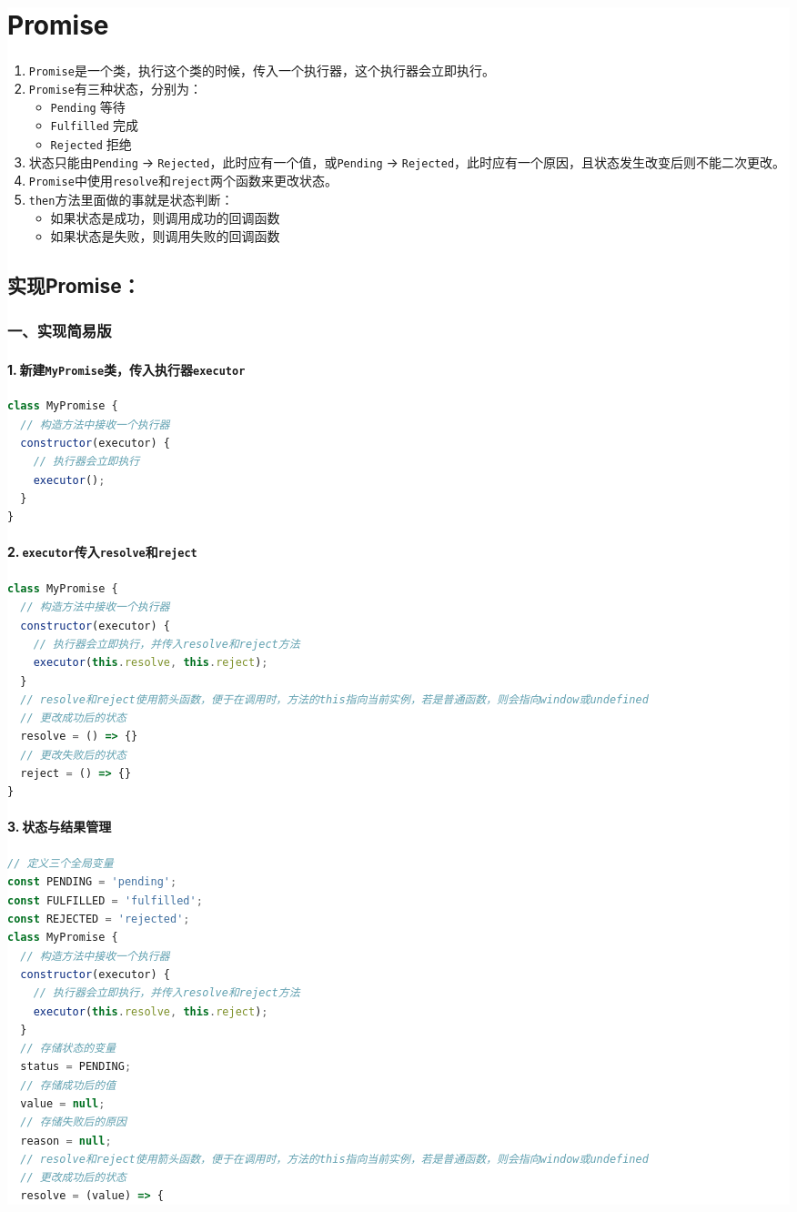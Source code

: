 # Promise
1. `Promise`是一个类，执行这个类的时候，传入一个执行器，这个执行器会立即执行。
2. `Promise`有三种状态，分别为：
    * `Pending` 等待
    * `Fulfilled` 完成
    * `Rejected` 拒绝
3. 状态只能由`Pending` -> `Rejected`，此时应有一个值，或`Pending` -> `Rejected`，此时应有一个原因，且状态发生改变后则不能二次更改。
4. `Promise`中使用`resolve`和`reject`两个函数来更改状态。
5. `then`方法里面做的事就是状态判断：
    * 如果状态是成功，则调用成功的回调函数
    * 如果状态是失败，则调用失败的回调函数
    
## 实现Promise：
### 一、实现简易版

#### 1. 新建`MyPromise`类，传入执行器`executor`
```javascript
class MyPromise {
  // 构造方法中接收一个执行器
  constructor(executor) {
    // 执行器会立即执行
    executor();
  }
}
```
#### 2. `executor`传入`resolve`和`reject`
```javascript
class MyPromise {
  // 构造方法中接收一个执行器
  constructor(executor) {
    // 执行器会立即执行，并传入resolve和reject方法
    executor(this.resolve, this.reject);
  }
  // resolve和reject使用箭头函数，便于在调用时，方法的this指向当前实例，若是普通函数，则会指向window或undefined
  // 更改成功后的状态
  resolve = () => {}
  // 更改失败后的状态
  reject = () => {}
}
```
#### 3. 状态与结果管理
```javascript
// 定义三个全局变量
const PENDING = 'pending';
const FULFILLED = 'fulfilled';
const REJECTED = 'rejected';
class MyPromise {
  // 构造方法中接收一个执行器
  constructor(executor) {
    // 执行器会立即执行，并传入resolve和reject方法
    executor(this.resolve, this.reject);
  }
  // 存储状态的变量
  status = PENDING;
  // 存储成功后的值
  value = null;
  // 存储失败后的原因
  reason = null;
  // resolve和reject使用箭头函数，便于在调用时，方法的this指向当前实例，若是普通函数，则会指向window或undefined
  // 更改成功后的状态
  resolve = (value) => {
```
